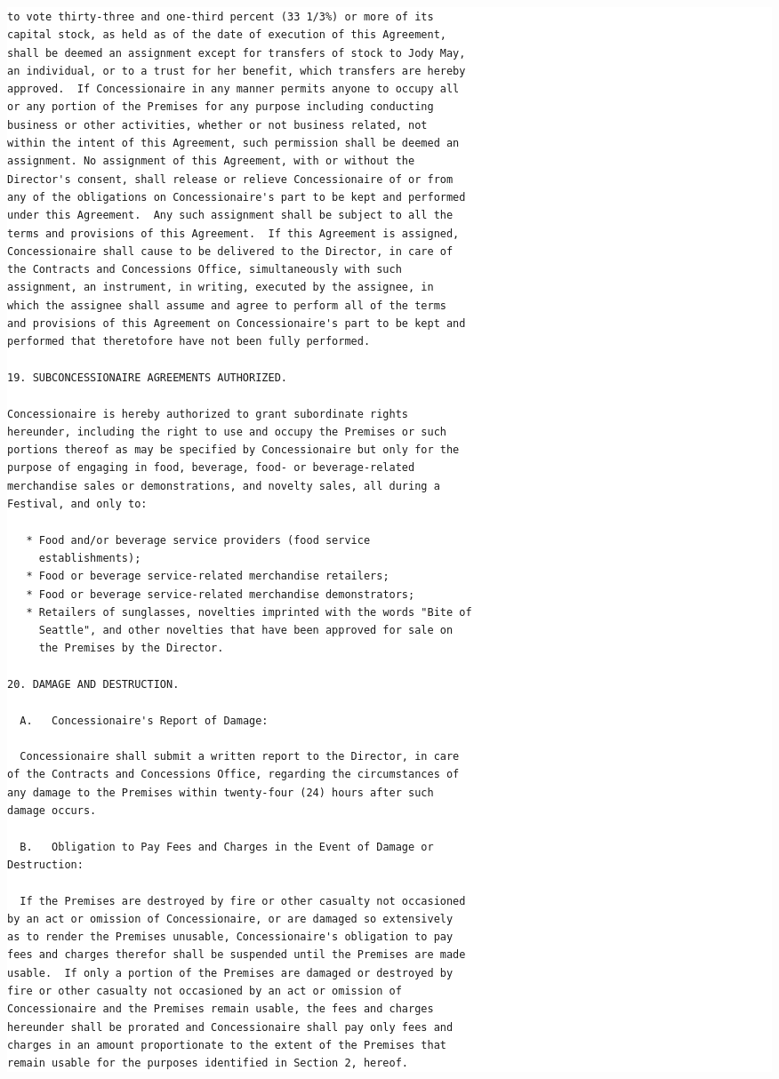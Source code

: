     to vote thirty-three and one-third percent (33 1/3%) or more of its  
    capital stock, as held as of the date of execution of this Agreement,  
    shall be deemed an assignment except for transfers of stock to Jody May,  
    an individual, or to a trust for her benefit, which transfers are hereby  
    approved.  If Concessionaire in any manner permits anyone to occupy all  
    or any portion of the Premises for any purpose including conducting  
    business or other activities, whether or not business related, not  
    within the intent of this Agreement, such permission shall be deemed an  
    assignment. No assignment of this Agreement, with or without the  
    Director's consent, shall release or relieve Concessionaire of or from  
    any of the obligations on Concessionaire's part to be kept and performed  
    under this Agreement.  Any such assignment shall be subject to all the  
    terms and provisions of this Agreement.  If this Agreement is assigned,  
    Concessionaire shall cause to be delivered to the Director, in care of  
    the Contracts and Concessions Office, simultaneously with such  
    assignment, an instrument, in writing, executed by the assignee, in  
    which the assignee shall assume and agree to perform all of the terms  
    and provisions of this Agreement on Concessionaire's part to be kept and  
    performed that theretofore have not been fully performed.  
  
    19. SUBCONCESSIONAIRE AGREEMENTS AUTHORIZED.  
  
    Concessionaire is hereby authorized to grant subordinate rights  
    hereunder, including the right to use and occupy the Premises or such  
    portions thereof as may be specified by Concessionaire but only for the  
    purpose of engaging in food, beverage, food- or beverage-related  
    merchandise sales or demonstrations, and novelty sales, all during a  
    Festival, and only to:  
  
       * Food and/or beverage service providers (food service  
         establishments);  
       * Food or beverage service-related merchandise retailers;  
       * Food or beverage service-related merchandise demonstrators;  
       * Retailers of sunglasses, novelties imprinted with the words "Bite of  
         Seattle", and other novelties that have been approved for sale on  
         the Premises by the Director.  
  
    20. DAMAGE AND DESTRUCTION.  
  
      A.   Concessionaire's Report of Damage:  
  
      Concessionaire shall submit a written report to the Director, in care  
    of the Contracts and Concessions Office, regarding the circumstances of  
    any damage to the Premises within twenty-four (24) hours after such  
    damage occurs.  
  
      B.   Obligation to Pay Fees and Charges in the Event of Damage or  
    Destruction:  
  
      If the Premises are destroyed by fire or other casualty not occasioned  
    by an act or omission of Concessionaire, or are damaged so extensively  
    as to render the Premises unusable, Concessionaire's obligation to pay  
    fees and charges therefor shall be suspended until the Premises are made  
    usable.  If only a portion of the Premises are damaged or destroyed by  
    fire or other casualty not occasioned by an act or omission of  
    Concessionaire and the Premises remain usable, the fees and charges  
    hereunder shall be prorated and Concessionaire shall pay only fees and  
    charges in an amount proportionate to the extent of the Premises that  
    remain usable for the purposes identified in Section 2, hereof.  
  